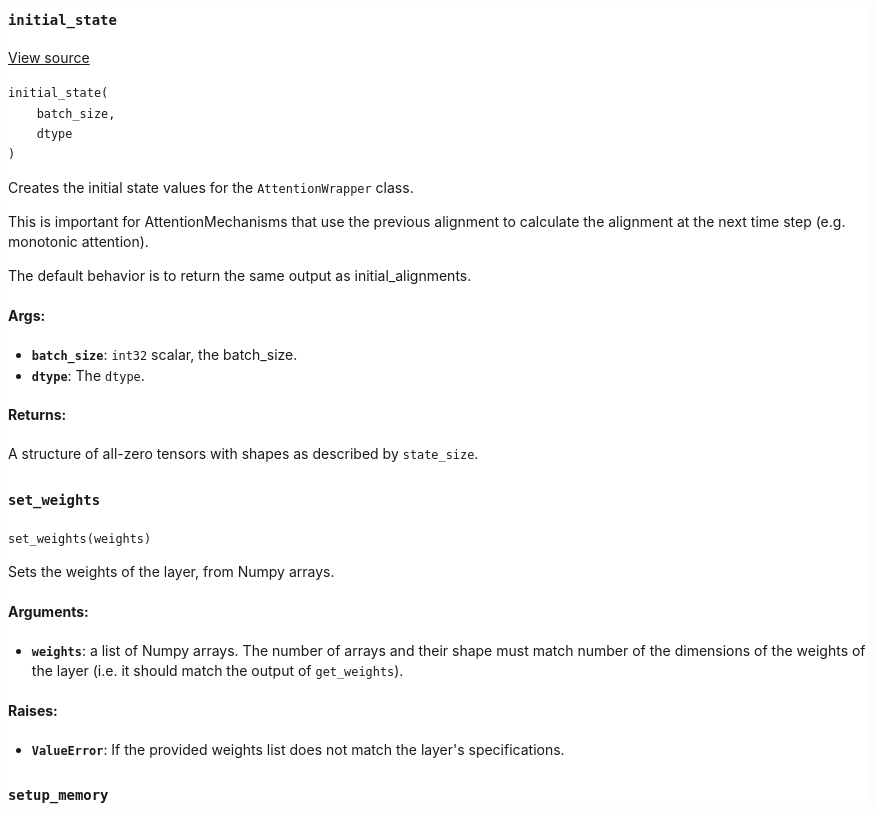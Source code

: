 
<h3 id="initial_state"><code>initial_state</code></h3>

<a target="_blank" href="https://github.com/tensorflow/addons/tree/r0.6/tensorflow_addons/seq2seq/attention_wrapper.py#L419-L437">View source</a>

``` python
initial_state(
    batch_size,
    dtype
)
```

Creates the initial state values for the `AttentionWrapper` class.

This is important for AttentionMechanisms that use the previous
alignment to calculate the alignment at the next time step
(e.g. monotonic attention).

The default behavior is to return the same output as
initial_alignments.

#### Args:


* <b>`batch_size`</b>: `int32` scalar, the batch_size.
* <b>`dtype`</b>: The `dtype`.


#### Returns:

A structure of all-zero tensors with shapes as described by
`state_size`.


<h3 id="set_weights"><code>set_weights</code></h3>

``` python
set_weights(weights)
```

Sets the weights of the layer, from Numpy arrays.


#### Arguments:


* <b>`weights`</b>: a list of Numpy arrays. The number
    of arrays and their shape must match
    number of the dimensions of the weights
    of the layer (i.e. it should match the
    output of `get_weights`).


#### Raises:


* <b>`ValueError`</b>: If the provided weights list does not match the
    layer's specifications.

<h3 id="setup_memory"><code>setup_memory</code></h3>
